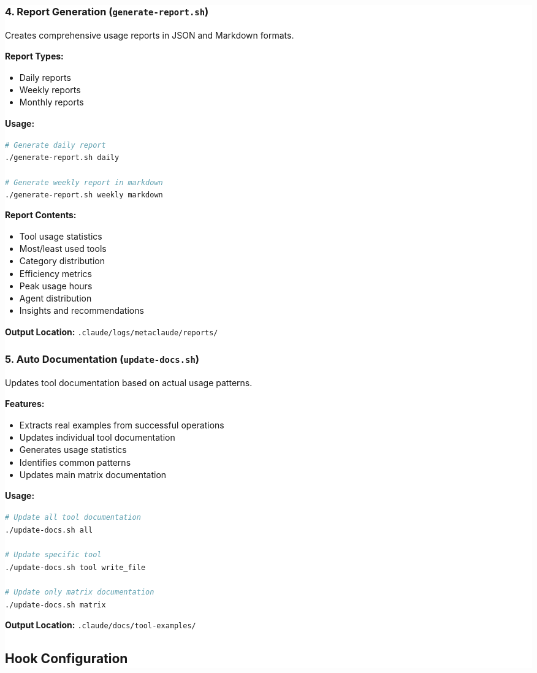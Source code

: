 ### 4. Report Generation (`generate-report.sh`)

Creates comprehensive usage reports in JSON and Markdown formats.

**Report Types:**
- Daily reports
- Weekly reports  
- Monthly reports

**Usage:**
```bash
# Generate daily report
./generate-report.sh daily

# Generate weekly report in markdown
./generate-report.sh weekly markdown
```

**Report Contents:**
- Tool usage statistics
- Most/least used tools
- Category distribution
- Efficiency metrics
- Peak usage hours
- Agent distribution
- Insights and recommendations

**Output Location:** `.claude/logs/metaclaude/reports/`

### 5. Auto Documentation (`update-docs.sh`)

Updates tool documentation based on actual usage patterns.

**Features:**
- Extracts real examples from successful operations
- Updates individual tool documentation
- Generates usage statistics
- Identifies common patterns
- Updates main matrix documentation

**Usage:**
```bash
# Update all tool documentation
./update-docs.sh all

# Update specific tool
./update-docs.sh tool write_file

# Update only matrix documentation
./update-docs.sh matrix
```

**Output Location:** `.claude/docs/tool-examples/`

## Hook Configuration
